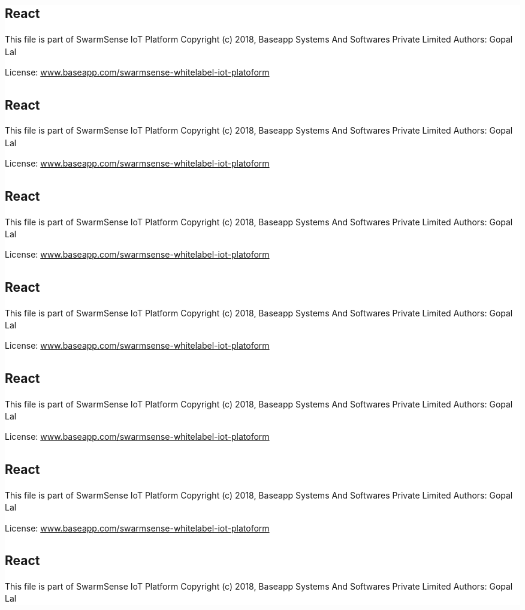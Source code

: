 ## React

This file is part of SwarmSense IoT Platform
Copyright (c) 2018, Baseapp Systems And Softwares Private Limited
Authors: Gopal Lal

License: www.baseapp.com/swarmsense-whitelabel-iot-platoform

## React

This file is part of SwarmSense IoT Platform
Copyright (c) 2018, Baseapp Systems And Softwares Private Limited
Authors: Gopal Lal

License: www.baseapp.com/swarmsense-whitelabel-iot-platoform

## React

This file is part of SwarmSense IoT Platform
Copyright (c) 2018, Baseapp Systems And Softwares Private Limited
Authors: Gopal Lal

License: www.baseapp.com/swarmsense-whitelabel-iot-platoform

## React

This file is part of SwarmSense IoT Platform
Copyright (c) 2018, Baseapp Systems And Softwares Private Limited
Authors: Gopal Lal

License: www.baseapp.com/swarmsense-whitelabel-iot-platoform

## React

This file is part of SwarmSense IoT Platform
Copyright (c) 2018, Baseapp Systems And Softwares Private Limited
Authors: Gopal Lal

License: www.baseapp.com/swarmsense-whitelabel-iot-platoform

## React

This file is part of SwarmSense IoT Platform
Copyright (c) 2018, Baseapp Systems And Softwares Private Limited
Authors: Gopal Lal

License: www.baseapp.com/swarmsense-whitelabel-iot-platoform

## React

This file is part of SwarmSense IoT Platform
Copyright (c) 2018, Baseapp Systems And Softwares Private Limited
Authors: Gopal Lal
